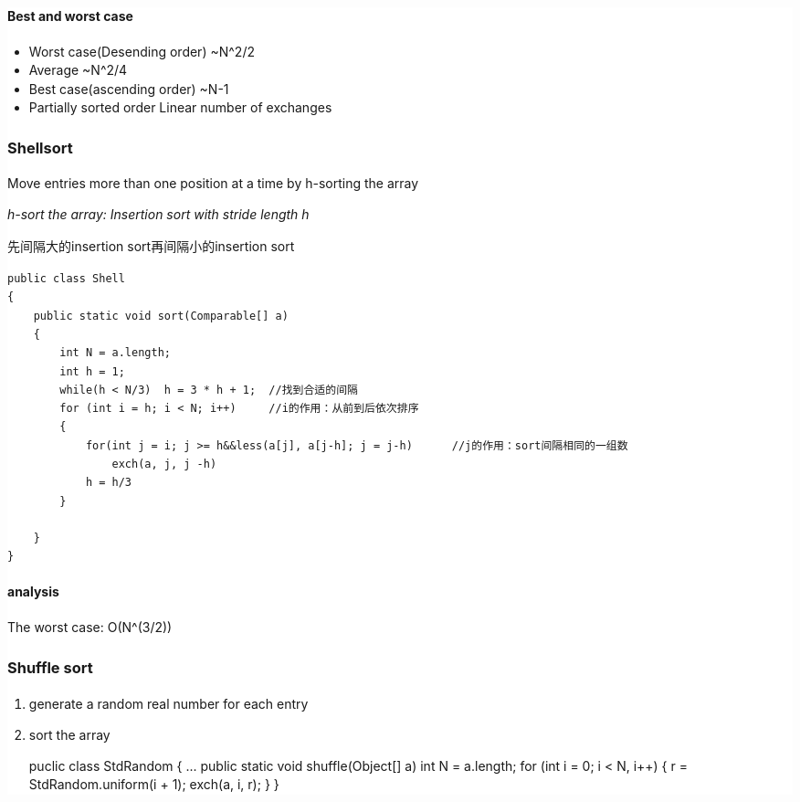 #### Best and worst case

-   Worst case(Desending order) ~N^2/2
-   Average ~N^2/4
-   Best case(ascending order) ~N-1
-   Partially sorted order
    Linear
    number of exchanges 

### Shellsort

Move entries more than one position at a time by h-sorting the array 

_h-sort the array: Insertion sort with stride length h_

先间隔大的insertion sort再间隔小的insertion sort

    public class Shell
    {
    	public static void sort(Comparable[] a)
        {
        	int N = a.length;
            int h = 1;
            while(h < N/3)	h = 3 * h + 1;	//找到合适的间隔
            for (int i = h; i < N; i++)		//i的作用：从前到后依次排序
            {
            	for(int j = i; j >= h&&less(a[j], a[j-h]; j = j-h)		//j的作用：sort间隔相同的一组数
                	exch(a, j, j -h)
                h = h/3
            }
            
        }
    }
                	
                

#### analysis

The worst case: O(N^(3/2))

### Shuffle sort

1.  generate a random real number for each entry
2.  sort the array


    puclic class StdRandom
    {
    	...
        public static void shuffle(Object[] a)
        int N = a.length;
        for (int i = 0; i < N, i++)
        {
        	r = StdRandom.uniform(i + 1);
            exch(a, i, r);
        }
    }
